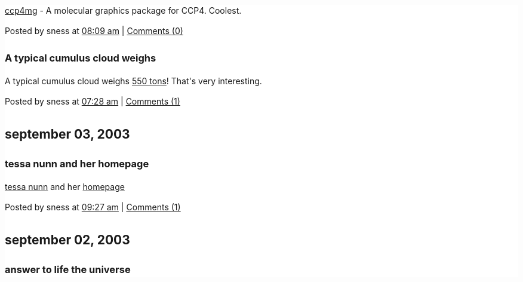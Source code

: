 <p><a href="http://www.ysbl.york.ac.uk/~lizp/molgraphics.html">ccp4mg</a> - A molecular graphics package for CCP4.  Coolest.</p>



<div class="posted">
	Posted by sness at <a href="http://www.sness.net/weblog/archives/000688.html">08:09 am</a>
		| <a href="http://www.sness.net/cgi-bin/nmt/mt-comments.cgi?entry_id=688" onclick="OpenComments(this.href); return false">Comments (0)</a>
	
	
</div>

</div>





<div class="blogbody">
<a name="000687"></a>
<h3 class="title">A typical cumulus cloud weighs</h3>

<p>A typical cumulus cloud weighs <a href="http://www.abcnews.go.com/sections/wnt/SciTech/clouds_krulwich030902.html">550 tons</a>!  That's very interesting.</p>



<div class="posted">
	Posted by sness at <a href="http://www.sness.net/weblog/archives/000687.html">07:28 am</a>
		| <a href="http://www.sness.net/cgi-bin/nmt/mt-comments.cgi?entry_id=687" onclick="OpenComments(this.href); return false">Comments (1)</a>
	
	
</div>

</div>



<h2 class="date">september 03, 2003</h2>


<div class="blogbody">
<a name="000686"></a>
<h3 class="title">tessa nunn and her homepage</h3>

<p><a href="http://www.moregoatthangoose.com/interviews/tessa.htm">tessa nunn</a> and her <a href="http;//www.tessanunn.com">homepage</a></p>



<div class="posted">
	Posted by sness at <a href="http://www.sness.net/weblog/archives/000686.html">09:27 am</a>
		| <a href="http://www.sness.net/cgi-bin/nmt/mt-comments.cgi?entry_id=686" onclick="OpenComments(this.href); return false">Comments (1)</a>
	
	
</div>

</div>



<h2 class="date">september 02, 2003</h2>


<div class="blogbody">
<a name="000685"></a>
<h3 class="title">answer to life the universe</h3>
